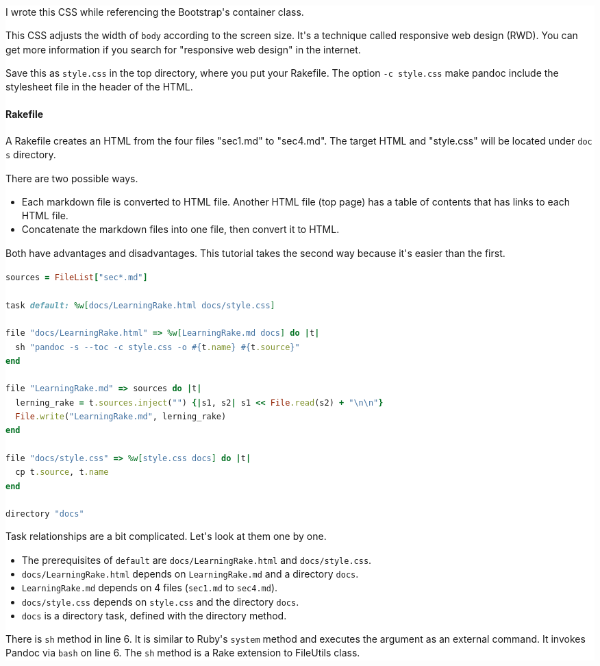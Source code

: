 ``` css
```

I wrote this CSS while referencing the Bootstrap's container class.

This CSS adjusts the width of `body` according to the screen size.
It's a technique called responsive web design (RWD).
You can get more information if you search for "responsive web design" in the internet.

Save this as `style.css` in the top directory, where you put your Rakefile.
The option `-c style.css` make pandoc include the stylesheet file in the header of the HTML.

#### Rakefile

A Rakefile creates an HTML from the four files "sec1.md" to "sec4.md".
The target HTML and "style.css" will be located under `docs` directory.

There are two possible ways.

- Each markdown file is converted to HTML file.
Another HTML file (top page) has a table of contents that has links to each HTML file.
- Concatenate the markdown files into one file, then convert it to HTML.

Both have advantages and disadvantages.
This tutorial takes the second way because it's easier than the first.

```ruby
sources = FileList["sec*.md"]

task default: %w[docs/LearningRake.html docs/style.css]

file "docs/LearningRake.html" => %w[LearningRake.md docs] do |t|
  sh "pandoc -s --toc -c style.css -o #{t.name} #{t.source}"
end

file "LearningRake.md" => sources do |t|
  lerning_rake = t.sources.inject("") {|s1, s2| s1 << File.read(s2) + "\n\n"}
  File.write("LearningRake.md", lerning_rake)
end

file "docs/style.css" => %w[style.css docs] do |t|
  cp t.source, t.name
end

directory "docs"
```

Task relationships are a bit complicated.
Let's look at them one by one.

- The prerequisites of `default` are `docs/LearningRake.html` and `docs/style.css`.
- `docs/LearningRake.html` depends on `LearningRake.md` and a directory `docs`.
- `LearningRake.md` depends on 4 files (`sec1.md` to `sec4.md`).
- `docs/style.css` depends on `style.css` and the directory `docs`.
- `docs` is a directory task, defined with the directory method.

There is `sh` method in line 6.
It is similar to Ruby's `system` method and executes the argument as an external command.
It invokes Pandoc via `bash` on line 6.
The `sh` method is a Rake extension to FileUtils class.
